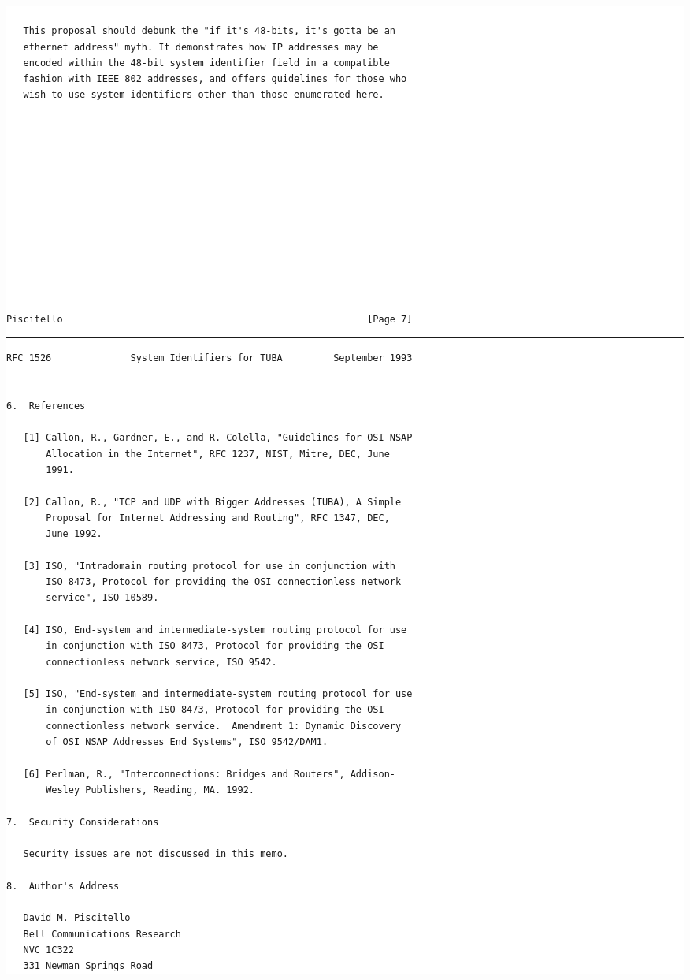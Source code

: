 ``` newpage

   This proposal should debunk the "if it's 48-bits, it's gotta be an
   ethernet address" myth. It demonstrates how IP addresses may be
   encoded within the 48-bit system identifier field in a compatible
   fashion with IEEE 802 addresses, and offers guidelines for those who
   wish to use system identifiers other than those enumerated here.













Piscitello                                                      [Page 7]
```

------------------------------------------------------------------------

``` newpage
RFC 1526              System Identifiers for TUBA         September 1993


6.  References

   [1] Callon, R., Gardner, E., and R. Colella, "Guidelines for OSI NSAP
       Allocation in the Internet", RFC 1237, NIST, Mitre, DEC, June
       1991.

   [2] Callon, R., "TCP and UDP with Bigger Addresses (TUBA), A Simple
       Proposal for Internet Addressing and Routing", RFC 1347, DEC,
       June 1992.

   [3] ISO, "Intradomain routing protocol for use in conjunction with
       ISO 8473, Protocol for providing the OSI connectionless network
       service", ISO 10589.

   [4] ISO, End-system and intermediate-system routing protocol for use
       in conjunction with ISO 8473, Protocol for providing the OSI
       connectionless network service, ISO 9542.

   [5] ISO, "End-system and intermediate-system routing protocol for use
       in conjunction with ISO 8473, Protocol for providing the OSI
       connectionless network service.  Amendment 1: Dynamic Discovery
       of OSI NSAP Addresses End Systems", ISO 9542/DAM1.

   [6] Perlman, R., "Interconnections: Bridges and Routers", Addison-
       Wesley Publishers, Reading, MA. 1992.

7.  Security Considerations

   Security issues are not discussed in this memo.

8.  Author's Address

   David M. Piscitello
   Bell Communications Research
   NVC 1C322
   331 Newman Springs Road
```